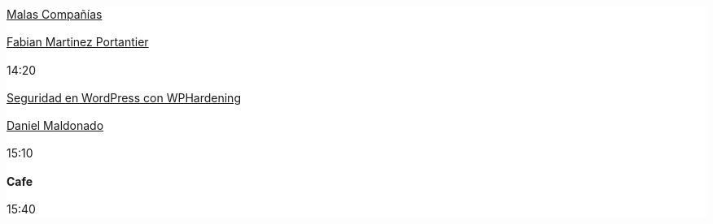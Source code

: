 </td>

<td>

[Malas
Compañías](https://www.owasp.org/images/f/fa/Securetia-malas-companias.pdf)

</td>

<td>

[Fabian Martinez Portantier](https://www.securetia.com/)

</td>

</tr>

<tr>

<td>

14:20

</td>

<td>

[Seguridad en WordPress con
WPHardening](https://www.owasp.org/images/1/1a/Seguridad_en_WordPress_con_WPHardening.pdf)

</td>

<td>

[Daniel Maldonado](https://github.com/elcodigok/wphardening)

</td>

</tr>

<tr>

<td>

15:10

</td>

<td>

**Cafe**

</td>

<td>

</td>

</tr>

<tr>

<td>

15:40
